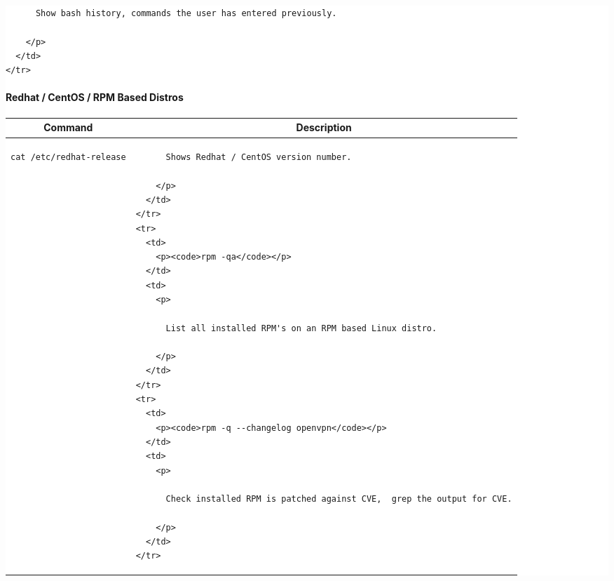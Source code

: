           Show bash history, commands the user has entered previously.   

        </p>
      </td>
    </tr>


  </tbody>
</table>
</div>

#### Redhat / CentOS / RPM Based Distros

<div class="mobile-side-scroller">
<table>
  <thead>
    <tr>
      <th>Command</th>
      <th>Description</th>
    </tr>
  </thead>
  <tbody>
    <tr>
      <td>
        <p><code>cat /etc/redhat-release</code></p>
      </td>
      <td>
        <p>

          Shows Redhat / CentOS version number. 

        </p>
      </td>
    </tr>
    <tr>
      <td>
        <p><code>rpm -qa</code></p>
      </td>
      <td>
        <p>

          List all installed RPM's on an RPM based Linux distro.

        </p>
      </td>
    </tr>
    <tr>
      <td>
        <p><code>rpm -q --changelog openvpn</code></p>
      </td>
      <td>
        <p>

          Check installed RPM is patched against CVE,  grep the output for CVE.

        </p>
      </td>
    </tr>
  </tbody>
</table>
</div>

